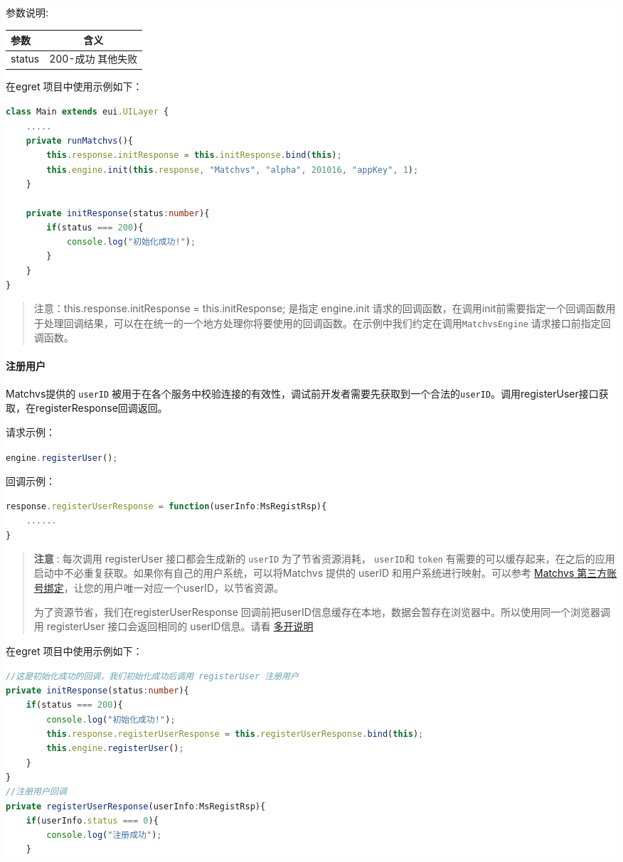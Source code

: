 参数说明:

| 参数   | 含义              |
| :----- | ----------------- |
| status | 200-成功 其他失败 |

在egret 项目中使用示例如下：

```typescript
class Main extends eui.UILayer {
    .....
    private runMatchvs(){
        this.response.initResponse = this.initResponse.bind(this);
        this.engine.init(this.response, "Matchvs", "alpha", 201016, "appKey", 1);
    }

	private initResponse(status:number){
        if(status === 200){
            console.log("初始化成功!");
        }
    }
}
```

> 注意：this.response.initResponse = this.initResponse; 是指定 engine.init 请求的回调函数，在调用init前需要指定一个回调函数用于处理回调结果，可以在在统一的一个地方处理你将要使用的回调函数。在示例中我们约定在调用`MatchvsEngine` 请求接口前指定回调函数。



#### 注册用户

Matchvs提供的 `userID` 被用于在各个服务中校验连接的有效性，调试前开发者需要先获取到一个合法的`userID`。调用registerUser接口获取，在registerResponse回调返回。

请求示例：

```typescript
engine.registerUser();
```

回调示例：

```typescript
response.registerUserResponse = function(userInfo:MsRegistRsp){
    ......
}
```

> **注意** : 每次调用 registerUser 接口都会生成新的 `userID` 为了节省资源消耗， `userID`和 `token` 有需要的可以缓存起来，在之后的应用启动中不必重复获取。如果你有自己的用户系统，可以将Matchvs 提供的 userID 和用户系统进行映射。可以参考 [Matchvs 第三方账号绑定](../Advanced/ThirdAccount)，让您的用户唯一对应一个userID，以节省资源。
>
> 为了资源节省，我们在registerUserResponse 回调前把userID信息缓存在本地，数据会暂存在浏览器中。所以使用同一个浏览器调用 registerUser 接口会返回相同的 userID信息。请看 [多开说明](../Advanced/MultipleIdentities) 

在egret 项目中使用示例如下：

```typescript
//这是初始化成功的回调，我们初始化成功后调用 registerUser 注册用户
private initResponse(status:number){
    if(status === 200){
        console.log("初始化成功!");
        this.response.registerUserResponse = this.registerUserResponse.bind(this);
        this.engine.registerUser();
    }
}
//注册用户回调
private registerUserResponse(userInfo:MsRegistRsp){
    if(userInfo.status === 0){
        console.log("注册成功");
    }
```